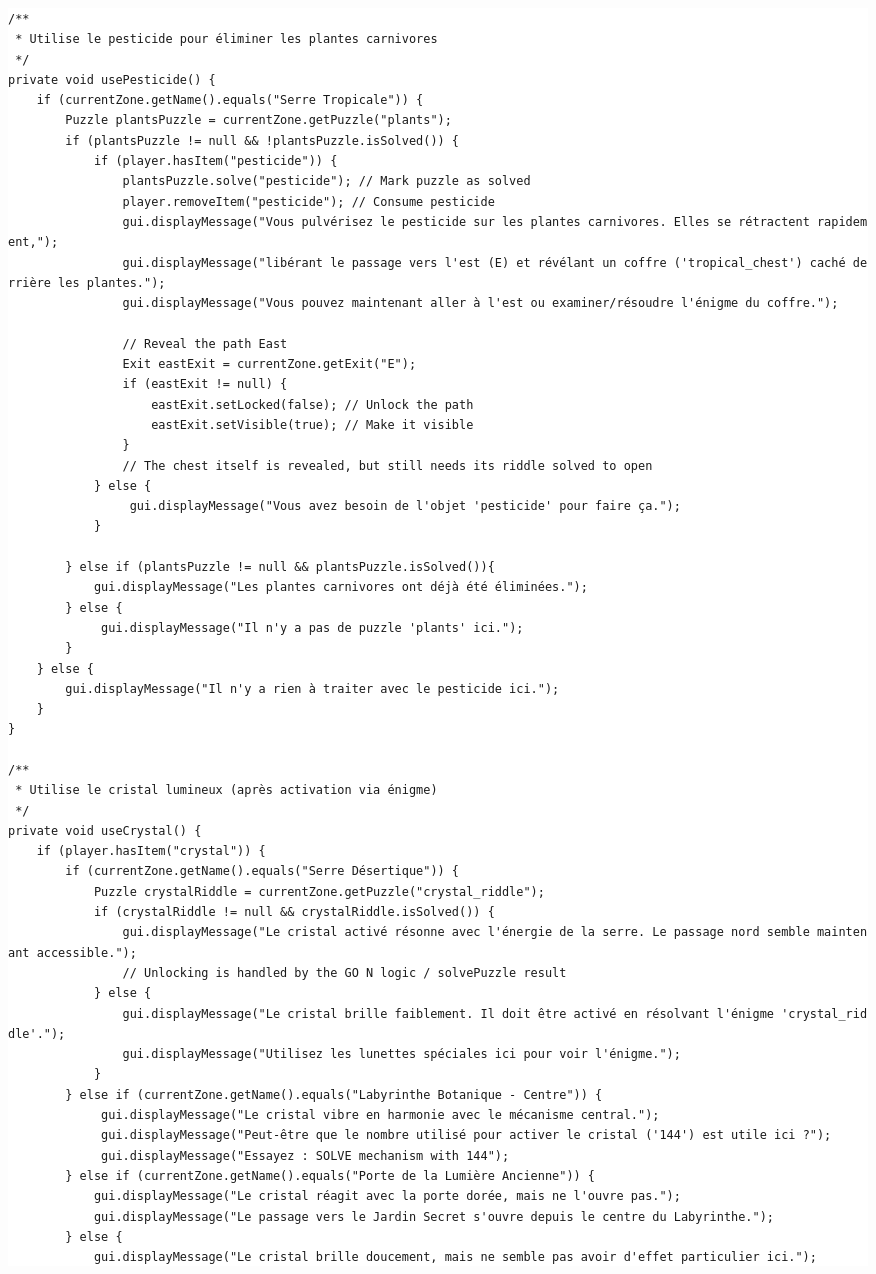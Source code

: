     /**
     * Utilise le pesticide pour éliminer les plantes carnivores
     */
    private void usePesticide() {
        if (currentZone.getName().equals("Serre Tropicale")) {
            Puzzle plantsPuzzle = currentZone.getPuzzle("plants");
            if (plantsPuzzle != null && !plantsPuzzle.isSolved()) {
                if (player.hasItem("pesticide")) {
                    plantsPuzzle.solve("pesticide"); // Mark puzzle as solved
                    player.removeItem("pesticide"); // Consume pesticide
                    gui.displayMessage("Vous pulvérisez le pesticide sur les plantes carnivores. Elles se rétractent rapidement,");
                    gui.displayMessage("libérant le passage vers l'est (E) et révélant un coffre ('tropical_chest') caché derrière les plantes.");
                    gui.displayMessage("Vous pouvez maintenant aller à l'est ou examiner/résoudre l'énigme du coffre.");

                    // Reveal the path East
                    Exit eastExit = currentZone.getExit("E");
                    if (eastExit != null) {
                        eastExit.setLocked(false); // Unlock the path
                        eastExit.setVisible(true); // Make it visible
                    }
                    // The chest itself is revealed, but still needs its riddle solved to open
                } else {
                     gui.displayMessage("Vous avez besoin de l'objet 'pesticide' pour faire ça.");
                }

            } else if (plantsPuzzle != null && plantsPuzzle.isSolved()){
                gui.displayMessage("Les plantes carnivores ont déjà été éliminées.");
            } else {
                 gui.displayMessage("Il n'y a pas de puzzle 'plants' ici.");
            }
        } else {
            gui.displayMessage("Il n'y a rien à traiter avec le pesticide ici.");
        }
    }
    
    /**
     * Utilise le cristal lumineux (après activation via énigme)
     */
    private void useCrystal() {
        if (player.hasItem("crystal")) {
            if (currentZone.getName().equals("Serre Désertique")) {
                Puzzle crystalRiddle = currentZone.getPuzzle("crystal_riddle");
                if (crystalRiddle != null && crystalRiddle.isSolved()) {
                    gui.displayMessage("Le cristal activé résonne avec l'énergie de la serre. Le passage nord semble maintenant accessible.");
                    // Unlocking is handled by the GO N logic / solvePuzzle result
                } else {
                    gui.displayMessage("Le cristal brille faiblement. Il doit être activé en résolvant l'énigme 'crystal_riddle'.");
                    gui.displayMessage("Utilisez les lunettes spéciales ici pour voir l'énigme.");
                }
            } else if (currentZone.getName().equals("Labyrinthe Botanique - Centre")) {
                 gui.displayMessage("Le cristal vibre en harmonie avec le mécanisme central.");
                 gui.displayMessage("Peut-être que le nombre utilisé pour activer le cristal ('144') est utile ici ?");
                 gui.displayMessage("Essayez : SOLVE mechanism with 144");
            } else if (currentZone.getName().equals("Porte de la Lumière Ancienne")) {
                gui.displayMessage("Le cristal réagit avec la porte dorée, mais ne l'ouvre pas.");
                gui.displayMessage("Le passage vers le Jardin Secret s'ouvre depuis le centre du Labyrinthe.");
            } else {
                gui.displayMessage("Le cristal brille doucement, mais ne semble pas avoir d'effet particulier ici.");